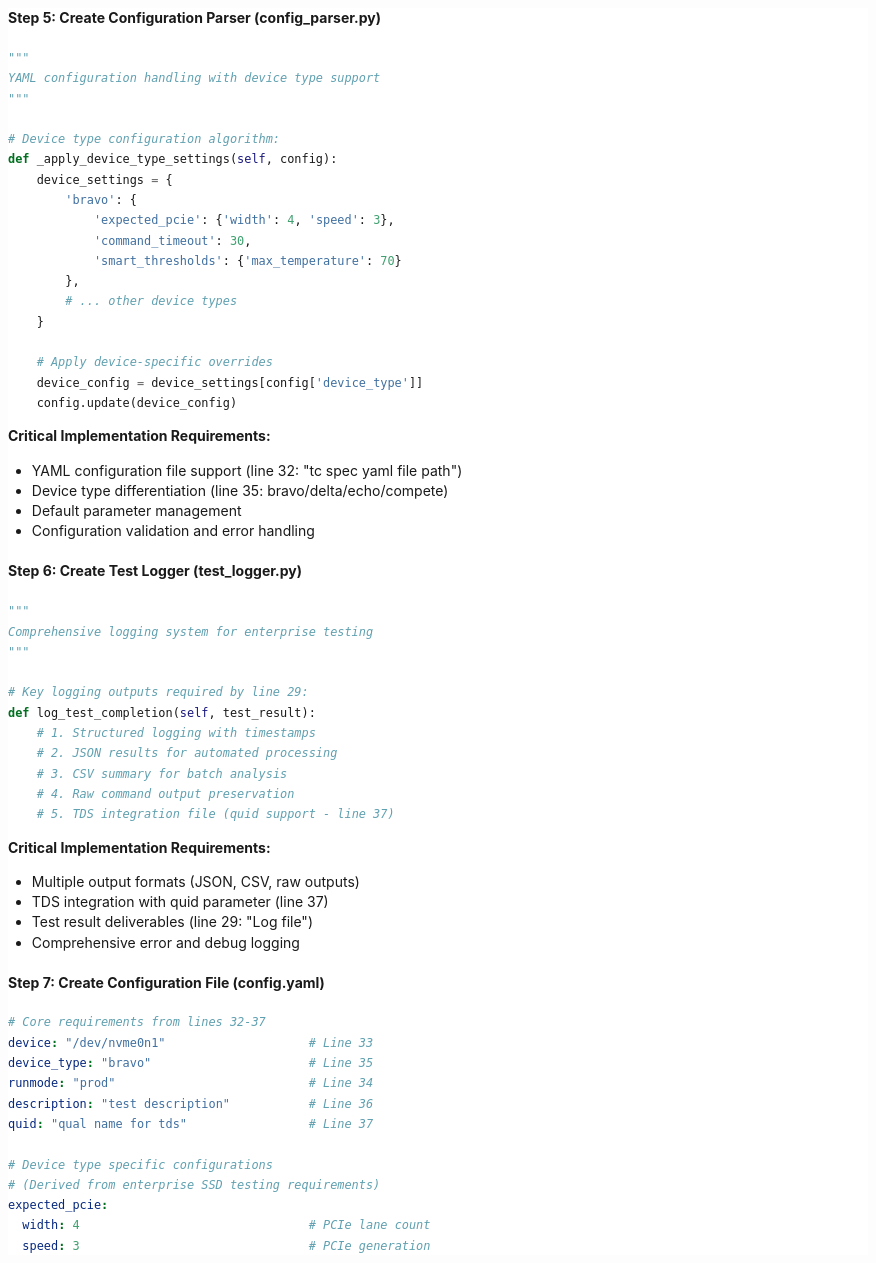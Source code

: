 #### Step 5: Create Configuration Parser (config_parser.py)

```python
"""
YAML configuration handling with device type support
"""

# Device type configuration algorithm:
def _apply_device_type_settings(self, config):
    device_settings = {
        'bravo': {
            'expected_pcie': {'width': 4, 'speed': 3},
            'command_timeout': 30,
            'smart_thresholds': {'max_temperature': 70}
        },
        # ... other device types
    }
    
    # Apply device-specific overrides
    device_config = device_settings[config['device_type']]
    config.update(device_config)
```

**Critical Implementation Requirements:**
- YAML configuration file support (line 32: "tc spec yaml file path")
- Device type differentiation (line 35: bravo/delta/echo/compete)
- Default parameter management
- Configuration validation and error handling

#### Step 6: Create Test Logger (test_logger.py)

```python
"""
Comprehensive logging system for enterprise testing
"""

# Key logging outputs required by line 29:
def log_test_completion(self, test_result):
    # 1. Structured logging with timestamps
    # 2. JSON results for automated processing
    # 3. CSV summary for batch analysis
    # 4. Raw command output preservation
    # 5. TDS integration file (quid support - line 37)
```

**Critical Implementation Requirements:**
- Multiple output formats (JSON, CSV, raw outputs)
- TDS integration with quid parameter (line 37)
- Test result deliverables (line 29: "Log file")
- Comprehensive error and debug logging

#### Step 7: Create Configuration File (config.yaml)

```yaml
# Core requirements from lines 32-37
device: "/dev/nvme0n1"                    # Line 33
device_type: "bravo"                      # Line 35  
runmode: "prod"                           # Line 34
description: "test description"           # Line 36
quid: "qual name for tds"                 # Line 37

# Device type specific configurations
# (Derived from enterprise SSD testing requirements)
expected_pcie:
  width: 4                                # PCIe lane count
  speed: 3                                # PCIe generation
```